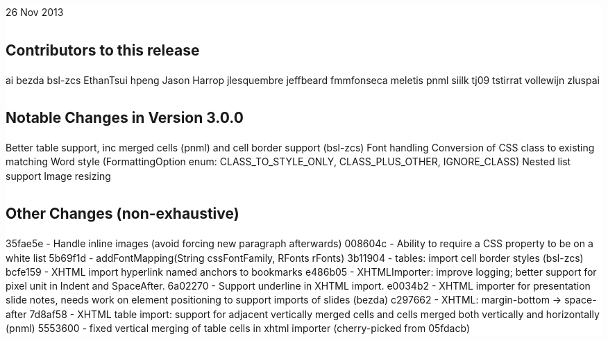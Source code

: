 26 Nov 2013

Contributors to this release
----------------------------

ai
bezda
bsl-zcs
EthanTsui
hpeng
Jason Harrop
jlesquembre
jeffbeard
fmmfonseca
meletis
pnml
siilk
tj09
tstirrat
vollewijn
zluspai


Notable Changes in Version 3.0.0
---------------------------------

Better table support, inc merged cells (pnml) and cell border support (bsl-zcs)
Font handling
Conversion of CSS class to existing matching  Word style (FormattingOption enum: CLASS_TO_STYLE_ONLY, CLASS_PLUS_OTHER, IGNORE_CLASS) 
Nested list support
Image resizing
 

Other Changes (non-exhaustive)
------------------------------

35fae5e - Handle inline images (avoid forcing new paragraph afterwards)
008604c - Ability to require a CSS property to be on a white list 
5b69f1d - addFontMapping(String cssFontFamily, RFonts rFonts) 
3b11904 - tables: import cell border styles (bsl-zcs) 
bcfe159 - XHTML import hyperlink named anchors to bookmarks 
e486b05 - XHTMLImporter: improve logging; better support for pixel unit in Indent and SpaceAfter. 
6a02270 - Support underline in XHTML import. 
e0034b2 - XHTML importer for presentation slide notes, needs work on element positioning to support imports of slides (bezda)
c297662 - XHTML: margin-bottom -> space-after
7d8af58 - XHTML table import: support for adjacent vertically merged cells and cells merged both vertically and horizontally (pnml)
5553600 - fixed vertical merging of table cells in xhtml importer (cherry-picked from 05fdacb)
